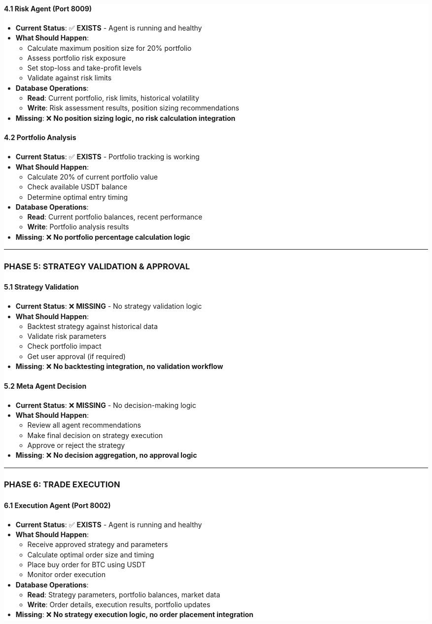 #### **4.1 Risk Agent (Port 8009)**
- **Current Status**: ✅ **EXISTS** - Agent is running and healthy
- **What Should Happen**:
  - Calculate maximum position size for 20% portfolio
  - Assess portfolio risk exposure
  - Set stop-loss and take-profit levels
  - Validate against risk limits
- **Database Operations**:
  - **Read**: Current portfolio, risk limits, historical volatility
  - **Write**: Risk assessment results, position sizing recommendations
- **Missing**: ❌ **No position sizing logic, no risk calculation integration**

#### **4.2 Portfolio Analysis**
- **Current Status**: ✅ **EXISTS** - Portfolio tracking is working
- **What Should Happen**:
  - Calculate 20% of current portfolio value
  - Check available USDT balance
  - Determine optimal entry timing
- **Database Operations**:
  - **Read**: Current portfolio balances, recent performance
  - **Write**: Portfolio analysis results
- **Missing**: ❌ **No portfolio percentage calculation logic**

---

### **PHASE 5: STRATEGY VALIDATION & APPROVAL**

#### **5.1 Strategy Validation**
- **Current Status**: ❌ **MISSING** - No strategy validation logic
- **What Should Happen**:
  - Backtest strategy against historical data
  - Validate risk parameters
  - Check portfolio impact
  - Get user approval (if required)
- **Missing**: ❌ **No backtesting integration, no validation workflow**

#### **5.2 Meta Agent Decision**
- **Current Status**: ❌ **MISSING** - No decision-making logic
- **What Should Happen**:
  - Review all agent recommendations
  - Make final decision on strategy execution
  - Approve or reject the strategy
- **Missing**: ❌ **No decision aggregation, no approval logic**

---

### **PHASE 6: TRADE EXECUTION**

#### **6.1 Execution Agent (Port 8002)**
- **Current Status**: ✅ **EXISTS** - Agent is running and healthy
- **What Should Happen**:
  - Receive approved strategy and parameters
  - Calculate optimal order size and timing
  - Place buy order for BTC using USDT
  - Monitor order execution
- **Database Operations**:
  - **Read**: Strategy parameters, portfolio balances, market data
  - **Write**: Order details, execution results, portfolio updates
- **Missing**: ❌ **No strategy execution logic, no order placement integration**
